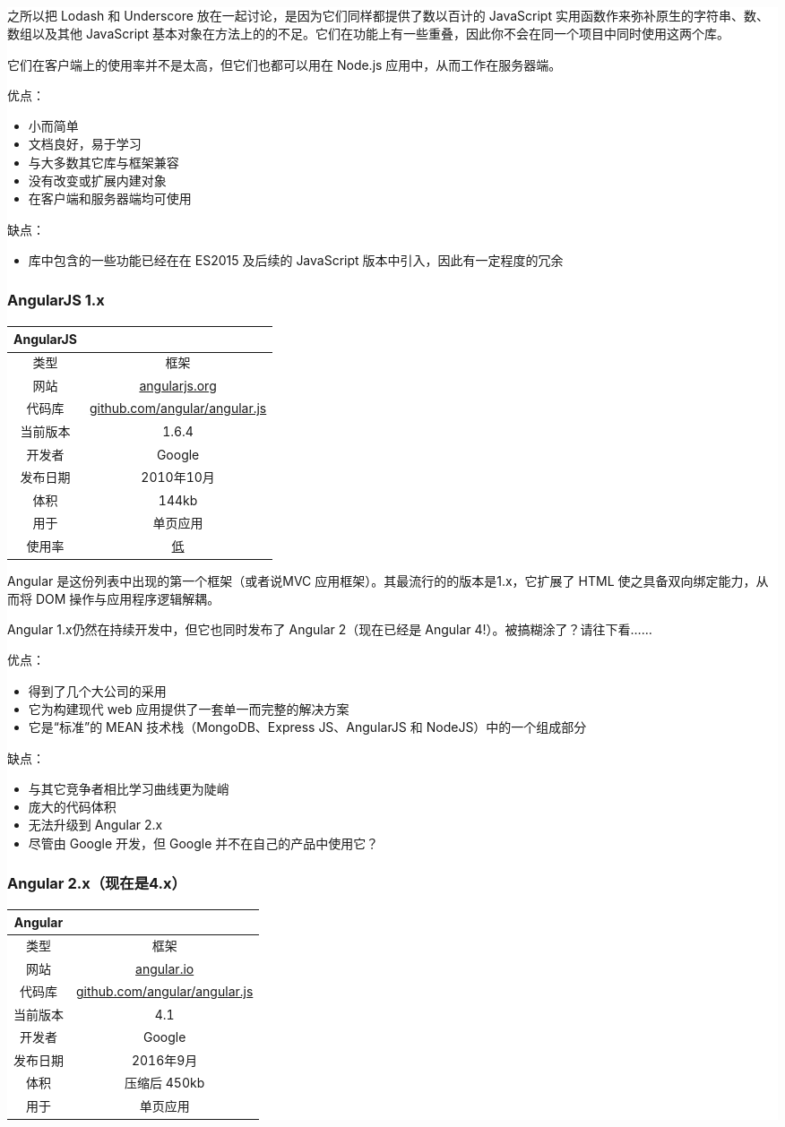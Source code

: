 之所以把 Lodash 和 Underscore 放在一起讨论，是因为它们同样都提供了数以百计的 JavaScript 实用函数作来弥补原生的字符串、数、数组以及其他 JavaScript 基本对象在方法上的的不足。它们在功能上有一些重叠，因此你不会在同一个项目中同时使用这两个库。

它们在客户端上的使用率并不是太高，但它们也都可以用在 Node.js 应用中，从而工作在服务器端。

优点：
* 小而简单
* 文档良好，易于学习
* 与大多数其它库与框架兼容
* 没有改变或扩展内建对象
* 在客户端和服务器端均可使用

缺点：
* 库中包含的一些功能已经在在 ES2015 及后续的 JavaScript 版本中引入，因此有一定程度的冗余

### AngularJS 1.x
|AngularJS||
|:----:|:---:|
|类型|框架|
|网站|[angularjs.org](https://angularjs.org/)|
|代码库|[github.com/angular/angular.js](https://github.com/angular/angular.js)|
|当前版本|1.6.4|
|开发者|Google|
|发布日期|2010年10月|
|体积|144kb|
|用于|单页应用|
|使用率|[低](https://w3techs.com/technologies/details/js-angularjs/all/all)|

Angular 是这份列表中出现的第一个框架（或者说MVC 应用框架）。其最流行的的版本是1.x，它扩展了 HTML 使之具备双向绑定能力，从而将 DOM 操作与应用程序逻辑解耦。

Angular 1.x仍然在持续开发中，但它也同时发布了 Angular 2（现在已经是 Angular 4!）。被搞糊涂了？请往下看……

优点：
* 得到了几个大公司的采用
* 它为构建现代 web 应用提供了一套单一而完整的解决方案
* 它是“标准”的 MEAN 技术栈（MongoDB、Express JS、AngularJS 和 NodeJS）中的一个组成部分

缺点：
* 与其它竞争者相比学习曲线更为陡峭
* 庞大的代码体积
* 无法升级到 Angular 2.x
* 尽管由 Google 开发，但 Google 并不在自己的产品中使用它？

### Angular 2.x（现在是4.x）
|Angular||
|:----:|:---:|
|类型|框架|
|网站|[angular.io](https://angular.io/)|
|代码库|[github.com/angular/angular.js](https://github.com/angular/angular.js)|
|当前版本|4.1|
|开发者|Google|
|发布日期|2016年9月|
|体积|压缩后 450kb|
|用于|单页应用|